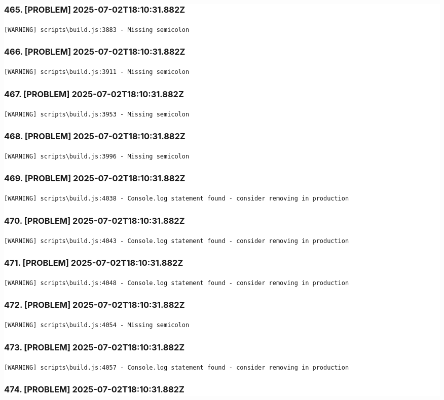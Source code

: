 ### 465. [PROBLEM] 2025-07-02T18:10:31.882Z

```
[WARNING] scripts\build.js:3883 - Missing semicolon
```

### 466. [PROBLEM] 2025-07-02T18:10:31.882Z

```
[WARNING] scripts\build.js:3911 - Missing semicolon
```

### 467. [PROBLEM] 2025-07-02T18:10:31.882Z

```
[WARNING] scripts\build.js:3953 - Missing semicolon
```

### 468. [PROBLEM] 2025-07-02T18:10:31.882Z

```
[WARNING] scripts\build.js:3996 - Missing semicolon
```

### 469. [PROBLEM] 2025-07-02T18:10:31.882Z

```
[WARNING] scripts\build.js:4038 - Console.log statement found - consider removing in production
```

### 470. [PROBLEM] 2025-07-02T18:10:31.882Z

```
[WARNING] scripts\build.js:4043 - Console.log statement found - consider removing in production
```

### 471. [PROBLEM] 2025-07-02T18:10:31.882Z

```
[WARNING] scripts\build.js:4048 - Console.log statement found - consider removing in production
```

### 472. [PROBLEM] 2025-07-02T18:10:31.882Z

```
[WARNING] scripts\build.js:4054 - Missing semicolon
```

### 473. [PROBLEM] 2025-07-02T18:10:31.882Z

```
[WARNING] scripts\build.js:4057 - Console.log statement found - consider removing in production
```

### 474. [PROBLEM] 2025-07-02T18:10:31.882Z
